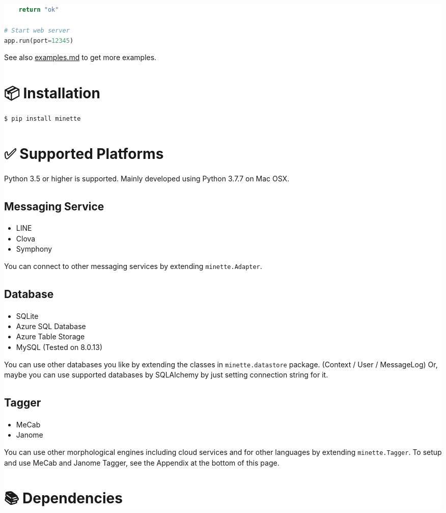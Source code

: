 ```python
    return "ok"

# Start web server
app.run(port=12345)
```

See also [examples.md](https://github.com/uezo/minette-python/blob/master/examples.md) to get more examples.


# 📦 Installation

```
$ pip install minette
```


# ✅ Supported Platforms

Python 3.5 or higher is supported. Mainly developed using Python 3.7.7 on Mac OSX.

## Messaging Service

- LINE
- Clova
- Symphony

You can connect to other messaging services by extending `minette.Adapter`.

## Database

- SQLite
- Azure SQL Database
- Azure Table Storage
- MySQL (Tested on 8.0.13)

You can use other databases you like by extending the classes in `minette.datastore` package. (Context / User / MessageLog)
Or, maybe you can use supported databases by SQLAlchemy by just setting connection string for it.

## Tagger

- MeCab
- Janome

You can use other morphological engines including cloud services and for other languages by extending `minette.Tagger`.
To setup and use MeCab and Janome Tagger, see the Appendix at the bottom of this page.

# 📚 Dependencies
